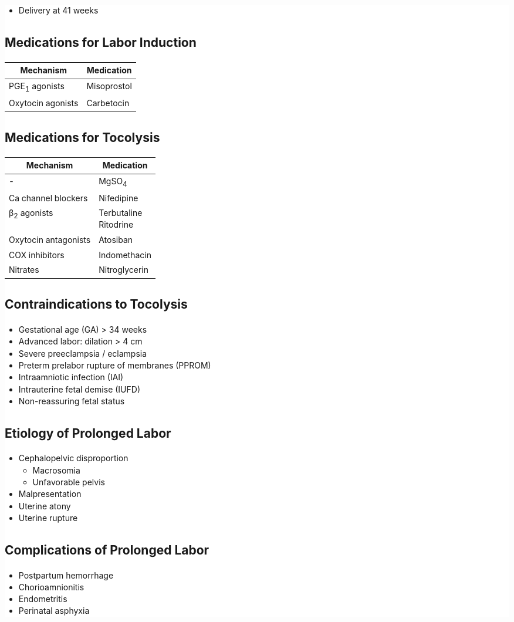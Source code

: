 - Delivery at 41 weeks

## Medications for Labor Induction

|Mechanism|Medication|
|-|-|
|PGE<sub>1</sub> agonists|Misoprostol|
|Oxytocin agonists|Carbetocin|

## Medications for Tocolysis

|Mechanism|Medication|
|-|-|
|-|MgSO<sub>4</sub>|
|Ca channel blockers|Nifedipine|
|β<sub>2</sub> agonists|Terbutaline<br>Ritodrine|
|Oxytocin antagonists|Atosiban|
|COX inhibitors|Indomethacin|
|Nitrates|Nitroglycerin|

## Contraindications to Tocolysis

- Gestational age (GA) > 34 weeks
- Advanced labor: dilation > 4 cm
- Severe preeclampsia / eclampsia
- Preterm prelabor rupture of membranes (PPROM)
- Intraamniotic infection (IAI)
- Intrauterine fetal demise (IUFD)
- Non-reassuring fetal status

## Etiology of Prolonged Labor

- Cephalopelvic disproportion
  - Macrosomia
  - Unfavorable pelvis
- Malpresentation
- Uterine atony
- Uterine rupture

## Complications of Prolonged Labor

- Postpartum hemorrhage
- Chorioamnionitis
- Endometritis
- Perinatal asphyxia
